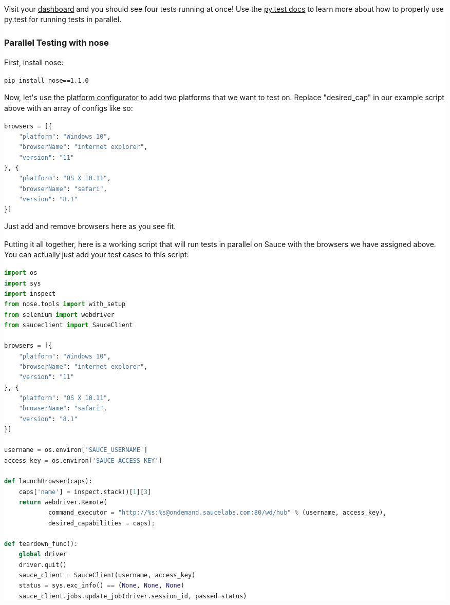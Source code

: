 Visit your [dashboard](https://saucelabs.com/beta/dashboard) and you should see four tests running at once! Use the [py.test docs](http://pytest.org/latest/) to learn more about how to properly use py.test for running tests in parallel.

### Parallel Testing with nose

First, install nose:

```
pip install nose==1.1.0
```

Now, let's use the [platform configurator](https://docs.saucelabs.com/reference/platforms-configurator/#/) to add two platforms that we want to test on. Replace "desired_cap" in our example script above with an array of configs like so:

```python
browsers = [{
    "platform": "Windows 10",
    "browserName": "internet explorer",
    "version": "11"
}, {
    "platform": "OS X 10.11",
    "browserName": "safari",
    "version": "8.1"
}]
```

Just add and remove browsers here as you see fit.

Putting it all together, here is a working script that will run tests in parallel on Sauce with the browsers we have assigned above. You can actually just add your test cases to this script:

```python
import os
import sys
import inspect
from nose.tools import with_setup
from selenium import webdriver
from sauceclient import SauceClient

browsers = [{
    "platform": "Windows 10",
    "browserName": "internet explorer",
    "version": "11"
}, {
    "platform": "OS X 10.11",
    "browserName": "safari",
    "version": "8.1"
}]

username = os.environ['SAUCE_USERNAME']
access_key = os.environ['SAUCE_ACCESS_KEY']

def launchBrowser(caps):
    caps['name'] = inspect.stack()[1][3]
    return webdriver.Remote(
            command_executor = "http://%s:%s@ondemand.saucelabs.com:80/wd/hub" % (username, access_key),
            desired_capabilities = caps);

def teardown_func():
    global driver
    driver.quit()
    sauce_client = SauceClient(username, access_key)
    status = sys.exc_info() == (None, None, None)
    sauce_client.jobs.update_job(driver.session_id, passed=status)
```